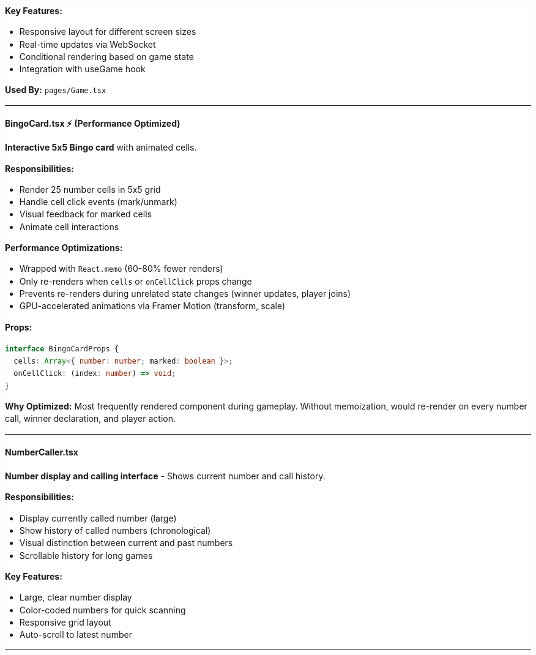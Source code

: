 **Key Features:**
- Responsive layout for different screen sizes
- Real-time updates via WebSocket
- Conditional rendering based on game state
- Integration with useGame hook

**Used By:** `pages/Game.tsx`

---

#### BingoCard.tsx ⚡ (Performance Optimized)
**Interactive 5x5 Bingo card** with animated cells.

**Responsibilities:**
- Render 25 number cells in 5x5 grid
- Handle cell click events (mark/unmark)
- Visual feedback for marked cells
- Animate cell interactions

**Performance Optimizations:**
- Wrapped with `React.memo` (60-80% fewer renders)
- Only re-renders when `cells` or `onCellClick` props change
- Prevents re-renders during unrelated state changes (winner updates, player joins)
- GPU-accelerated animations via Framer Motion (transform, scale)

**Props:**
```typescript
interface BingoCardProps {
  cells: Array<{ number: number; marked: boolean }>;
  onCellClick: (index: number) => void;
}
```

**Why Optimized:**
Most frequently rendered component during gameplay. Without memoization, would re-render on every number call, winner declaration, and player action.

---

#### NumberCaller.tsx
**Number display and calling interface** - Shows current number and call history.

**Responsibilities:**
- Display currently called number (large)
- Show history of called numbers (chronological)
- Visual distinction between current and past numbers
- Scrollable history for long games

**Key Features:**
- Large, clear number display
- Color-coded numbers for quick scanning
- Responsive grid layout
- Auto-scroll to latest number

---
